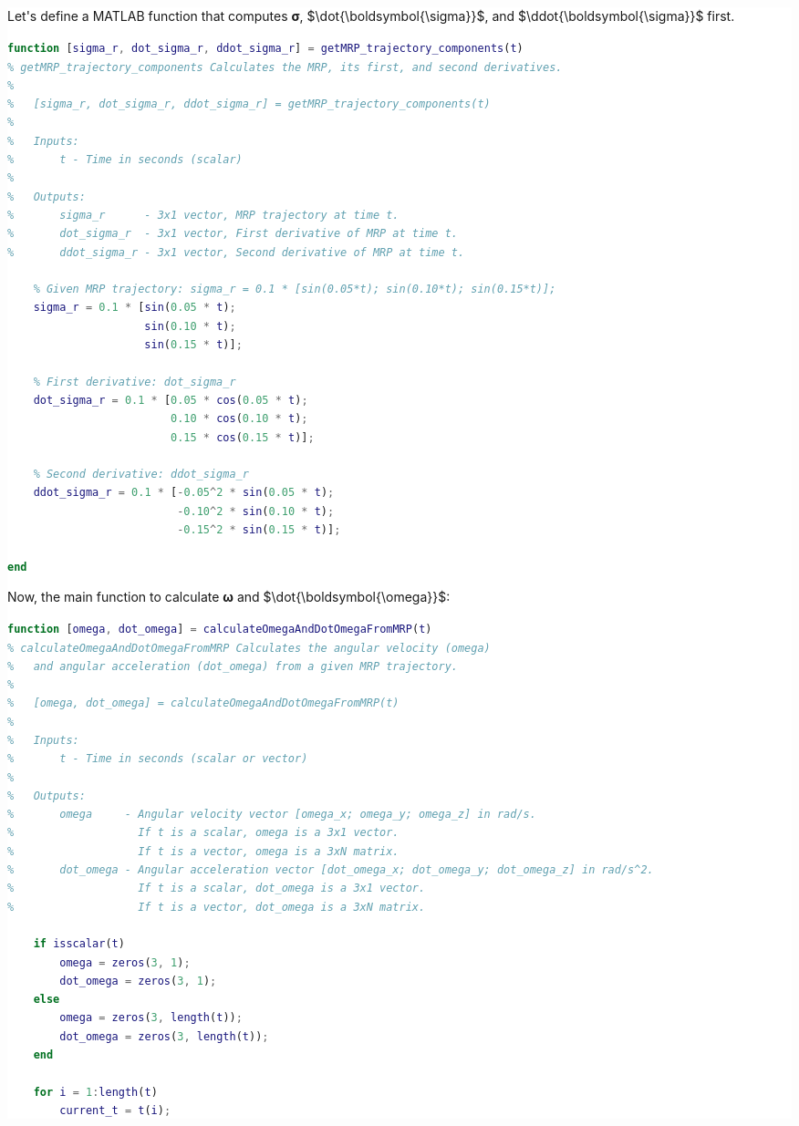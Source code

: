 Let's define a MATLAB function that computes $\boldsymbol{\sigma}$, $\dot{\boldsymbol{\sigma}}$, and $\ddot{\boldsymbol{\sigma}}$ first.

```matlab
function [sigma_r, dot_sigma_r, ddot_sigma_r] = getMRP_trajectory_components(t)
% getMRP_trajectory_components Calculates the MRP, its first, and second derivatives.
%
%   [sigma_r, dot_sigma_r, ddot_sigma_r] = getMRP_trajectory_components(t)
%
%   Inputs:
%       t - Time in seconds (scalar)
%
%   Outputs:
%       sigma_r      - 3x1 vector, MRP trajectory at time t.
%       dot_sigma_r  - 3x1 vector, First derivative of MRP at time t.
%       ddot_sigma_r - 3x1 vector, Second derivative of MRP at time t.

    % Given MRP trajectory: sigma_r = 0.1 * [sin(0.05*t); sin(0.10*t); sin(0.15*t)];
    sigma_r = 0.1 * [sin(0.05 * t);
                     sin(0.10 * t);
                     sin(0.15 * t)];

    % First derivative: dot_sigma_r
    dot_sigma_r = 0.1 * [0.05 * cos(0.05 * t);
                         0.10 * cos(0.10 * t);
                         0.15 * cos(0.15 * t)];

    % Second derivative: ddot_sigma_r
    ddot_sigma_r = 0.1 * [-0.05^2 * sin(0.05 * t);
                          -0.10^2 * sin(0.10 * t);
                          -0.15^2 * sin(0.15 * t)];

end
```

Now, the main function to calculate $\boldsymbol{\omega}$ and $\dot{\boldsymbol{\omega}}$:

```matlab
function [omega, dot_omega] = calculateOmegaAndDotOmegaFromMRP(t)
% calculateOmegaAndDotOmegaFromMRP Calculates the angular velocity (omega)
%   and angular acceleration (dot_omega) from a given MRP trajectory.
%
%   [omega, dot_omega] = calculateOmegaAndDotOmegaFromMRP(t)
%
%   Inputs:
%       t - Time in seconds (scalar or vector)
%
%   Outputs:
%       omega     - Angular velocity vector [omega_x; omega_y; omega_z] in rad/s.
%                   If t is a scalar, omega is a 3x1 vector.
%                   If t is a vector, omega is a 3xN matrix.
%       dot_omega - Angular acceleration vector [dot_omega_x; dot_omega_y; dot_omega_z] in rad/s^2.
%                   If t is a scalar, dot_omega is a 3x1 vector.
%                   If t is a vector, dot_omega is a 3xN matrix.

    if isscalar(t)
        omega = zeros(3, 1);
        dot_omega = zeros(3, 1);
    else
        omega = zeros(3, length(t));
        dot_omega = zeros(3, length(t));
    end

    for i = 1:length(t)
        current_t = t(i);
```